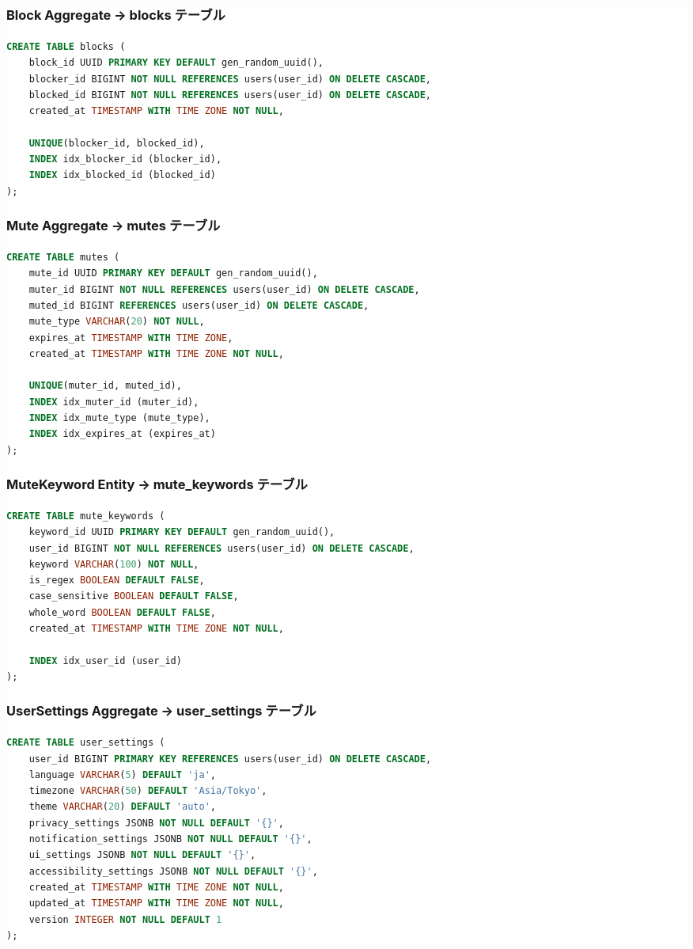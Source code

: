 ### Block Aggregate → blocks テーブル

```sql
CREATE TABLE blocks (
    block_id UUID PRIMARY KEY DEFAULT gen_random_uuid(),
    blocker_id BIGINT NOT NULL REFERENCES users(user_id) ON DELETE CASCADE,
    blocked_id BIGINT NOT NULL REFERENCES users(user_id) ON DELETE CASCADE,
    created_at TIMESTAMP WITH TIME ZONE NOT NULL,
    
    UNIQUE(blocker_id, blocked_id),
    INDEX idx_blocker_id (blocker_id),
    INDEX idx_blocked_id (blocked_id)
);
```

### Mute Aggregate → mutes テーブル

```sql
CREATE TABLE mutes (
    mute_id UUID PRIMARY KEY DEFAULT gen_random_uuid(),
    muter_id BIGINT NOT NULL REFERENCES users(user_id) ON DELETE CASCADE,
    muted_id BIGINT REFERENCES users(user_id) ON DELETE CASCADE,
    mute_type VARCHAR(20) NOT NULL,
    expires_at TIMESTAMP WITH TIME ZONE,
    created_at TIMESTAMP WITH TIME ZONE NOT NULL,
    
    UNIQUE(muter_id, muted_id),
    INDEX idx_muter_id (muter_id),
    INDEX idx_mute_type (mute_type),
    INDEX idx_expires_at (expires_at)
);
```

### MuteKeyword Entity → mute_keywords テーブル

```sql
CREATE TABLE mute_keywords (
    keyword_id UUID PRIMARY KEY DEFAULT gen_random_uuid(),
    user_id BIGINT NOT NULL REFERENCES users(user_id) ON DELETE CASCADE,
    keyword VARCHAR(100) NOT NULL,
    is_regex BOOLEAN DEFAULT FALSE,
    case_sensitive BOOLEAN DEFAULT FALSE,
    whole_word BOOLEAN DEFAULT FALSE,
    created_at TIMESTAMP WITH TIME ZONE NOT NULL,
    
    INDEX idx_user_id (user_id)
);
```

### UserSettings Aggregate → user_settings テーブル

```sql
CREATE TABLE user_settings (
    user_id BIGINT PRIMARY KEY REFERENCES users(user_id) ON DELETE CASCADE,
    language VARCHAR(5) DEFAULT 'ja',
    timezone VARCHAR(50) DEFAULT 'Asia/Tokyo',
    theme VARCHAR(20) DEFAULT 'auto',
    privacy_settings JSONB NOT NULL DEFAULT '{}',
    notification_settings JSONB NOT NULL DEFAULT '{}',
    ui_settings JSONB NOT NULL DEFAULT '{}',
    accessibility_settings JSONB NOT NULL DEFAULT '{}',
    created_at TIMESTAMP WITH TIME ZONE NOT NULL,
    updated_at TIMESTAMP WITH TIME ZONE NOT NULL,
    version INTEGER NOT NULL DEFAULT 1
);
```